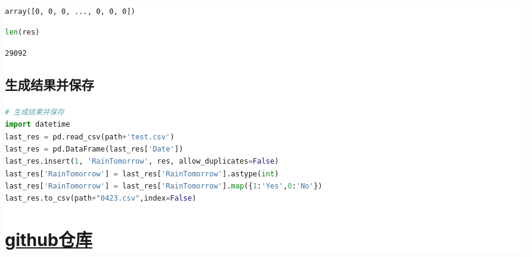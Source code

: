 


    array([0, 0, 0, ..., 0, 0, 0])




```python
len(res)
```




    29092



## 生成结果并保存


```python
# 生成结果并保存
import datetime
last_res = pd.read_csv(path+'test.csv')
last_res = pd.DataFrame(last_res['Date'])
last_res.insert(1, 'RainTomorrow', res, allow_duplicates=False)
last_res['RainTomorrow'] = last_res['RainTomorrow'].astype(int)
last_res['RainTomorrow'] = last_res['RainTomorrow'].map({1:'Yes',0:'No'})
last_res.to_csv(path+"0423.csv",index=False)
```


# [github仓库](https://github.com/W-Kinlon/Rain-in-Australia)
